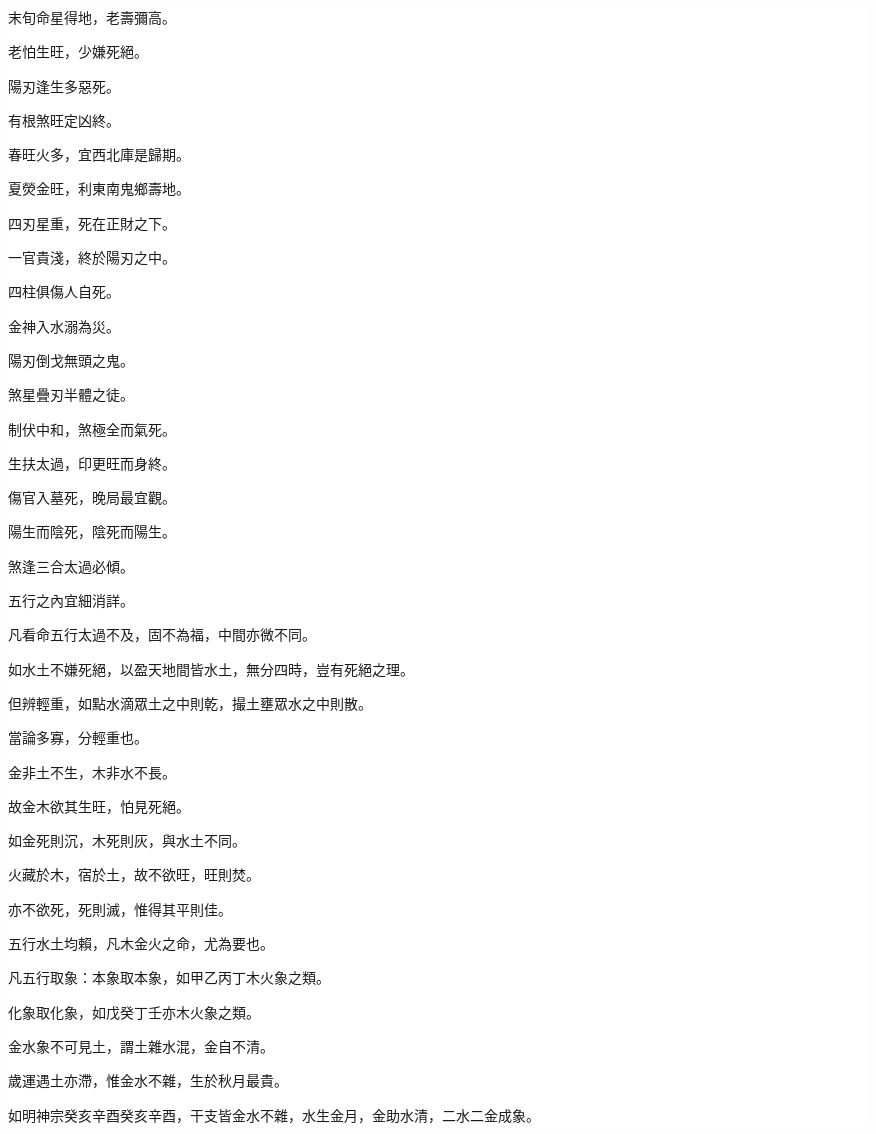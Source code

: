 末旬命星得地，老壽彌高。

老怕生旺，少嫌死絕。

陽刃逢生多惡死。

有根煞旺定凶終。

春旺火多，宜西北庫是歸期。

夏熒金旺，利東南鬼鄉壽地。

四刃星重，死在正財之下。

一官貴淺，終於陽刃之中。

四柱俱傷人自死。

金神入水溺為災。

陽刃倒戈無頭之鬼。

煞星疊刃半體之徒。

制伏中和，煞極全而氣死。

生扶太過，印更旺而身終。

傷官入墓死，晚局最宜觀。

陽生而陰死，陰死而陽生。

煞逢三合太過必傾。

五行之內宜細消詳。

凡看命五行太過不及，固不為福，中間亦微不同。

如水土不嫌死絕，以盈天地間皆水土，無分四時，豈有死絕之理。

但辨輕重，如點水滴眾土之中則乾，撮土壅眾水之中則散。

當論多寡，分輕重也。

金非土不生，木非水不長。

故金木欲其生旺，怕見死絕。

如金死則沉，木死則灰，與水土不同。

火藏於木，宿於土，故不欲旺，旺則焚。

亦不欲死，死則滅，惟得其平則佳。

五行水土均賴，凡木金火之命，尤為要也。

凡五行取象：本象取本象，如甲乙丙丁木火象之類。

化象取化象，如戊癸丁壬亦木火象之類。

金水象不可見土，謂土雜水混，金自不清。

歲運遇土亦滯，惟金水不雜，生於秋月最貴。

如明神宗癸亥辛酉癸亥辛酉，干支皆金水不雜，水生金月，金助水清，二水二金成象。

